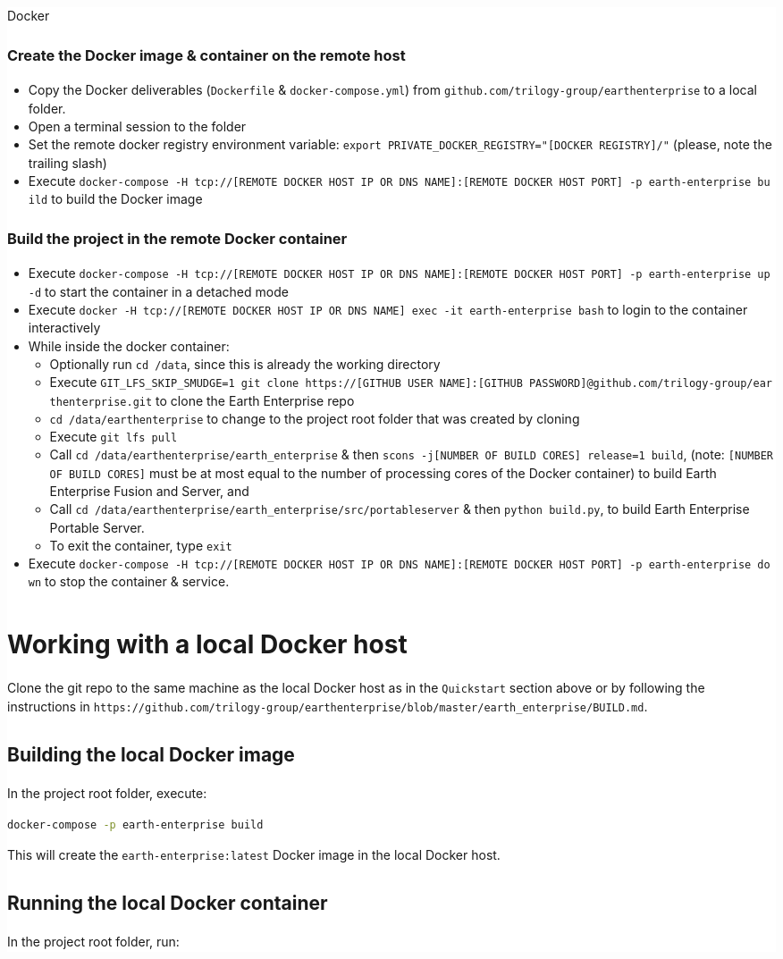 Docker

### Create the Docker image & container on the remote host

- Copy the Docker deliverables (`Dockerfile` & `docker-compose.yml`) from `github.com/trilogy-group/earthenterprise` to a local folder.
- Open a terminal session to the folder
- Set the remote docker registry environment variable: `export PRIVATE_DOCKER_REGISTRY="[DOCKER REGISTRY]/"` (please, note the trailing slash)
- Execute `docker-compose -H tcp://[REMOTE DOCKER HOST IP OR DNS NAME]:[REMOTE DOCKER HOST PORT] -p earth-enterprise build` to build the Docker image

### Build the project in the remote Docker container

- Execute `docker-compose -H tcp://[REMOTE DOCKER HOST IP OR DNS NAME]:[REMOTE DOCKER HOST PORT] -p earth-enterprise up -d` to start the container in a detached mode
- Execute `docker -H tcp://[REMOTE DOCKER HOST IP OR DNS NAME] exec -it earth-enterprise bash` to login to the container interactively
- While inside the docker container:
	- Optionally run `cd /data`, since this is already the working directory
	- Execute `GIT_LFS_SKIP_SMUDGE=1 git clone https://[GITHUB USER NAME]:[GITHUB PASSWORD]@github.com/trilogy-group/earthenterprise.git` to clone the Earth Enterprise repo
	- `cd /data/earthenterprise` to change to the project root folder that was created by cloning
	- Execute `git lfs pull`
	- Call `cd /data/earthenterprise/earth_enterprise` & then `scons -j[NUMBER OF BUILD CORES] release=1 build`, (note: `[NUMBER OF BUILD CORES]` must be at most equal to the number of processing cores of the Docker container) to build Earth Enterprise Fusion and Server, and
	- Call `cd /data/earthenterprise/earth_enterprise/src/portableserver` & then `python build.py`, to build Earth Enterprise Portable Server.
	- To exit the container, type `exit`
- Execute `docker-compose -H tcp://[REMOTE DOCKER HOST IP OR DNS NAME]:[REMOTE DOCKER HOST PORT] -p earth-enterprise down` to stop the container & service.

# Working with a local Docker host

Clone the git repo to the same machine as the local Docker host as in the `Quickstart` section above or by following the instructions in `https://github.com/trilogy-group/earthenterprise/blob/master/earth_enterprise/BUILD.md`.

## Building the local Docker image

In the project root folder, execute:

```bash
docker-compose -p earth-enterprise build
```

This will create the `earth-enterprise:latest` Docker image in the local Docker host.

## Running the local Docker container

In the project root folder, run:
